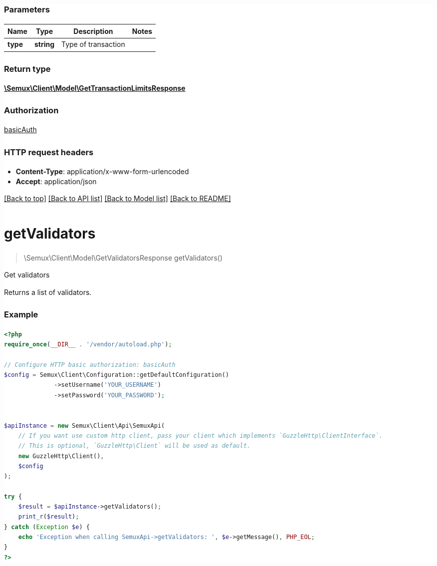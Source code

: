### Parameters

Name | Type | Description  | Notes
------------- | ------------- | ------------- | -------------
 **type** | **string**| Type of transaction |

### Return type

[**\Semux\Client\Model\GetTransactionLimitsResponse**](../Model/GetTransactionLimitsResponse.md)

### Authorization

[basicAuth](../../README.md#basicAuth)

### HTTP request headers

 - **Content-Type**: application/x-www-form-urlencoded
 - **Accept**: application/json

[[Back to top]](#) [[Back to API list]](../../README.md#documentation-for-api-endpoints) [[Back to Model list]](../../README.md#documentation-for-models) [[Back to README]](../../README.md)

# **getValidators**
> \Semux\Client\Model\GetValidatorsResponse getValidators()

Get validators

Returns a list of validators.

### Example
```php
<?php
require_once(__DIR__ . '/vendor/autoload.php');

// Configure HTTP basic authorization: basicAuth
$config = Semux\Client\Configuration::getDefaultConfiguration()
              ->setUsername('YOUR_USERNAME')
              ->setPassword('YOUR_PASSWORD');


$apiInstance = new Semux\Client\Api\SemuxApi(
    // If you want use custom http client, pass your client which implements `GuzzleHttp\ClientInterface`.
    // This is optional, `GuzzleHttp\Client` will be used as default.
    new GuzzleHttp\Client(),
    $config
);

try {
    $result = $apiInstance->getValidators();
    print_r($result);
} catch (Exception $e) {
    echo 'Exception when calling SemuxApi->getValidators: ', $e->getMessage(), PHP_EOL;
}
?>
```
